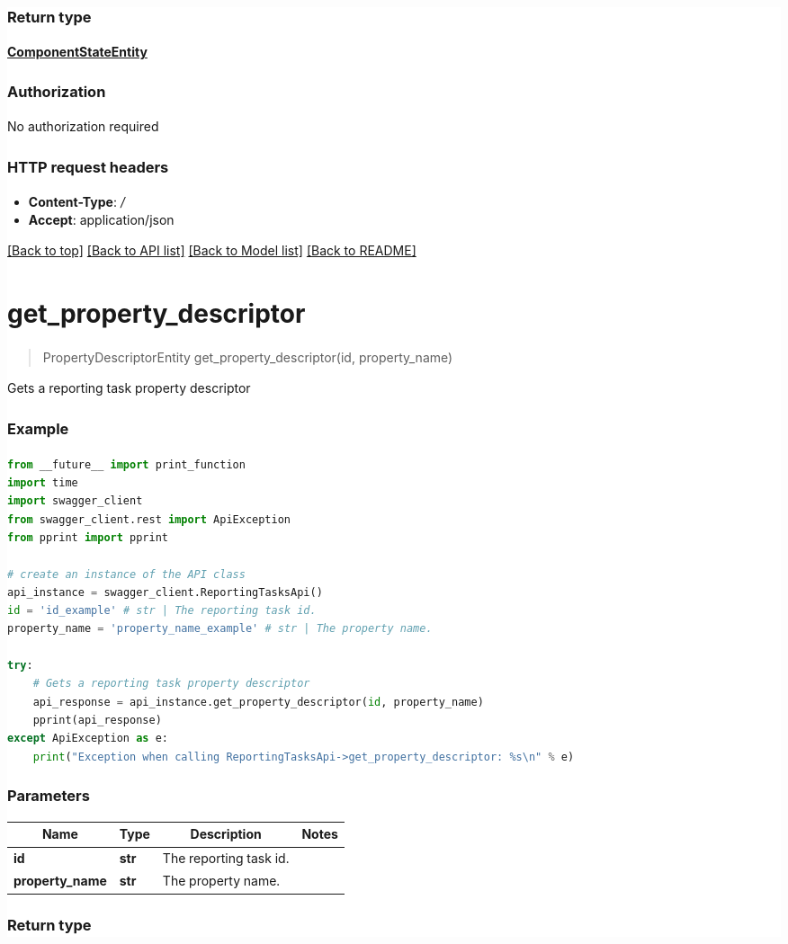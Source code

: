 ### Return type

[**ComponentStateEntity**](ComponentStateEntity.md)

### Authorization

No authorization required

### HTTP request headers

 - **Content-Type**: */*
 - **Accept**: application/json

[[Back to top]](#) [[Back to API list]](../README.md#documentation-for-api-endpoints) [[Back to Model list]](../README.md#documentation-for-models) [[Back to README]](../README.md)

# **get_property_descriptor**
> PropertyDescriptorEntity get_property_descriptor(id, property_name)

Gets a reporting task property descriptor



### Example
```python
from __future__ import print_function
import time
import swagger_client
from swagger_client.rest import ApiException
from pprint import pprint

# create an instance of the API class
api_instance = swagger_client.ReportingTasksApi()
id = 'id_example' # str | The reporting task id.
property_name = 'property_name_example' # str | The property name.

try:
    # Gets a reporting task property descriptor
    api_response = api_instance.get_property_descriptor(id, property_name)
    pprint(api_response)
except ApiException as e:
    print("Exception when calling ReportingTasksApi->get_property_descriptor: %s\n" % e)
```

### Parameters

Name | Type | Description  | Notes
------------- | ------------- | ------------- | -------------
 **id** | **str**| The reporting task id. | 
 **property_name** | **str**| The property name. | 

### Return type
